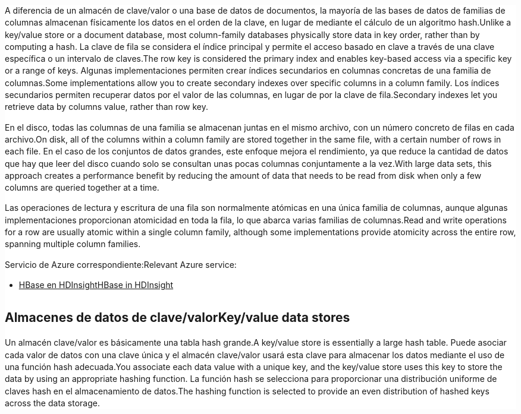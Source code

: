 <span data-ttu-id="8f9bc-150">A diferencia de un almacén de clave/valor o una base de datos de documentos, la mayoría de las bases de datos de familias de columnas almacenan físicamente los datos en el orden de la clave, en lugar de mediante el cálculo de un algoritmo hash.</span><span class="sxs-lookup"><span data-stu-id="8f9bc-150">Unlike a key/value store or a document database, most column-family databases physically store data in key order, rather than by computing a hash.</span></span> <span data-ttu-id="8f9bc-151">La clave de fila se considera el índice principal y permite el acceso basado en clave a través de una clave específica o un intervalo de claves.</span><span class="sxs-lookup"><span data-stu-id="8f9bc-151">The row key is considered the primary index and enables key-based access via a specific key or a range of keys.</span></span> <span data-ttu-id="8f9bc-152">Algunas implementaciones permiten crear índices secundarios en columnas concretas de una familia de columnas.</span><span class="sxs-lookup"><span data-stu-id="8f9bc-152">Some implementations allow you to create secondary indexes over specific columns in a column family.</span></span> <span data-ttu-id="8f9bc-153">Los índices secundarios permiten recuperar datos por el valor de las columnas, en lugar de por la clave de fila.</span><span class="sxs-lookup"><span data-stu-id="8f9bc-153">Secondary indexes let you retrieve data by columns value, rather than row key.</span></span>

<span data-ttu-id="8f9bc-154">En el disco, todas las columnas de una familia se almacenan juntas en el mismo archivo, con un número concreto de filas en cada archivo.</span><span class="sxs-lookup"><span data-stu-id="8f9bc-154">On disk, all of the columns within a column family are stored together in the same file, with a certain number of rows in each file.</span></span> <span data-ttu-id="8f9bc-155">En el caso de los conjuntos de datos grandes, este enfoque mejora el rendimiento, ya que reduce la cantidad de datos que hay que leer del disco cuando solo se consultan unas pocas columnas conjuntamente a la vez.</span><span class="sxs-lookup"><span data-stu-id="8f9bc-155">With large data sets, this approach creates a performance benefit by reducing the amount of data that needs to be read from disk when only a few columns are queried together at a time.</span></span> 

<span data-ttu-id="8f9bc-156">Las operaciones de lectura y escritura de una fila son normalmente atómicas en una única familia de columnas, aunque algunas implementaciones proporcionan atomicidad en toda la fila, lo que abarca varias familias de columnas.</span><span class="sxs-lookup"><span data-stu-id="8f9bc-156">Read and write operations for a row are usually atomic within a single column family, although some implementations provide atomicity across the entire row, spanning multiple column families.</span></span>

<span data-ttu-id="8f9bc-157">Servicio de Azure correspondiente:</span><span class="sxs-lookup"><span data-stu-id="8f9bc-157">Relevant Azure service:</span></span>  

- [<span data-ttu-id="8f9bc-158">HBase en HDInsight</span><span class="sxs-lookup"><span data-stu-id="8f9bc-158">HBase in HDInsight</span></span>](/azure/hdinsight/hdinsight-hbase-overview)

## <a name="keyvalue-data-stores"></a><span data-ttu-id="8f9bc-159">Almacenes de datos de clave/valor</span><span class="sxs-lookup"><span data-stu-id="8f9bc-159">Key/value data stores</span></span>
<span data-ttu-id="8f9bc-160">Un almacén clave/valor es básicamente una tabla hash grande.</span><span class="sxs-lookup"><span data-stu-id="8f9bc-160">A key/value store is essentially a large hash table.</span></span> <span data-ttu-id="8f9bc-161">Puede asociar cada valor de datos con una clave única y el almacén clave/valor usará esta clave para almacenar los datos mediante el uso de una función hash adecuada.</span><span class="sxs-lookup"><span data-stu-id="8f9bc-161">You associate each data value with a unique key, and the key/value store uses this key to store the data by using an appropriate hashing function.</span></span> <span data-ttu-id="8f9bc-162">La función hash se selecciona para proporcionar una distribución uniforme de claves hash en el almacenamiento de datos.</span><span class="sxs-lookup"><span data-stu-id="8f9bc-162">The hashing function is selected to provide an even distribution of hashed keys across the data storage.</span></span>
